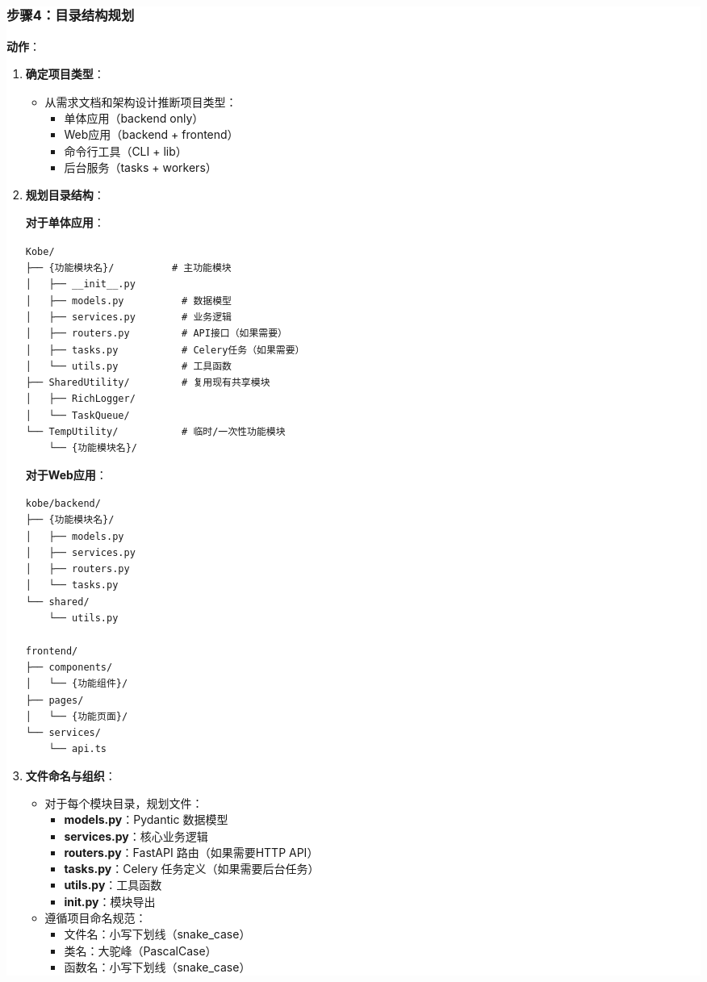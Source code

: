 ### 步骤4：目录结构规划

**动作**：
1. **确定项目类型**：
   - 从需求文档和架构设计推断项目类型：
     * 单体应用（backend only）
     * Web应用（backend + frontend）
     * 命令行工具（CLI + lib）
     * 后台服务（tasks + workers）

2. **规划目录结构**：

   **对于单体应用**：
   ```
   Kobe/
   ├── {功能模块名}/          # 主功能模块
   │   ├── __init__.py
   │   ├── models.py          # 数据模型
   │   ├── services.py        # 业务逻辑
   │   ├── routers.py         # API接口（如果需要）
   │   ├── tasks.py           # Celery任务（如果需要）
   │   └── utils.py           # 工具函数
   ├── SharedUtility/         # 复用现有共享模块
   │   ├── RichLogger/
   │   └── TaskQueue/
   └── TempUtility/           # 临时/一次性功能模块
       └── {功能模块名}/
   ```

   **对于Web应用**：
   ```
   kobe/backend/
   ├── {功能模块名}/
   │   ├── models.py
   │   ├── services.py
   │   ├── routers.py
   │   └── tasks.py
   └── shared/
       └── utils.py

   frontend/
   ├── components/
   │   └── {功能组件}/
   ├── pages/
   │   └── {功能页面}/
   └── services/
       └── api.ts
   ```

3. **文件命名与组织**：
   - 对于每个模块目录，规划文件：
     * **models.py**：Pydantic 数据模型
     * **services.py**：核心业务逻辑
     * **routers.py**：FastAPI 路由（如果需要HTTP API）
     * **tasks.py**：Celery 任务定义（如果需要后台任务）
     * **utils.py**：工具函数
     * **__init__.py**：模块导出
   - 遵循项目命名规范：
     * 文件名：小写下划线（snake_case）
     * 类名：大驼峰（PascalCase）
     * 函数名：小写下划线（snake_case）
